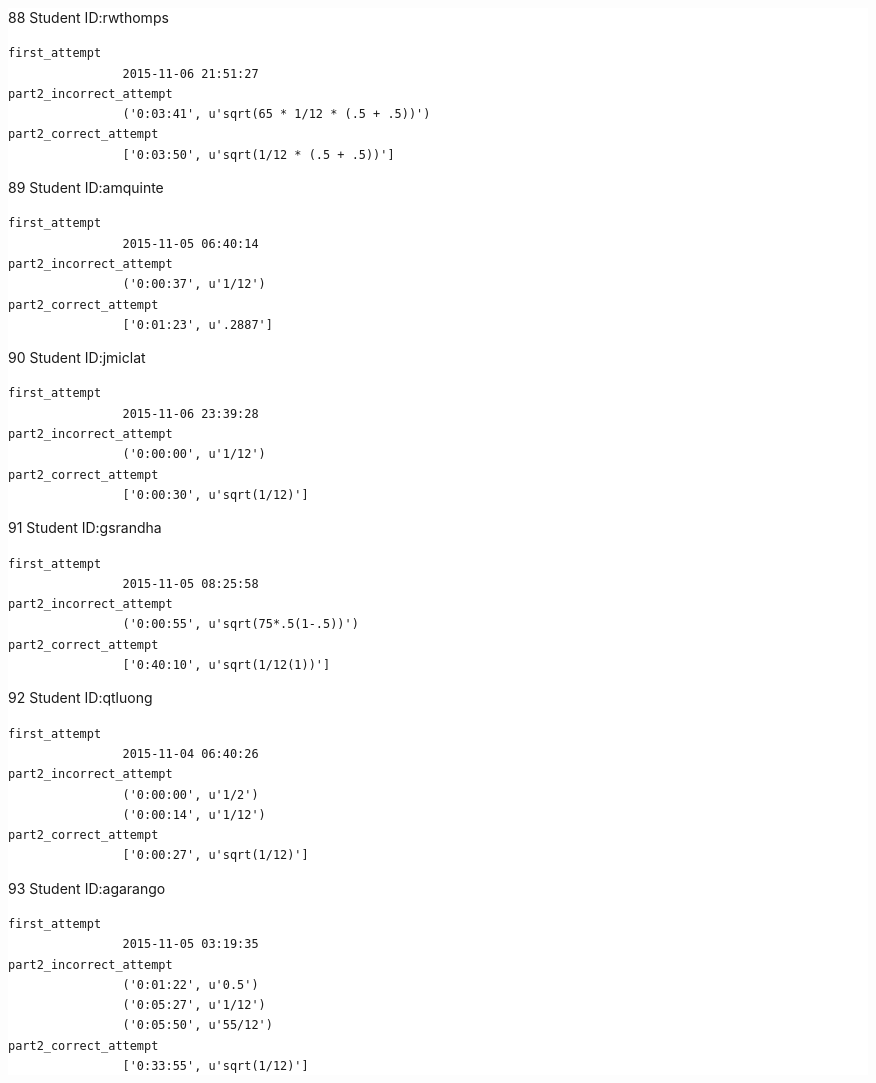88 Student ID:rwthomps

	first_attempt
					2015-11-06 21:51:27
	part2_incorrect_attempt
					('0:03:41', u'sqrt(65 * 1/12 * (.5 + .5))')
	part2_correct_attempt
					['0:03:50', u'sqrt(1/12 * (.5 + .5))']

89 Student ID:amquinte

	first_attempt
					2015-11-05 06:40:14
	part2_incorrect_attempt
					('0:00:37', u'1/12')
	part2_correct_attempt
					['0:01:23', u'.2887']

90 Student ID:jmiclat

	first_attempt
					2015-11-06 23:39:28
	part2_incorrect_attempt
					('0:00:00', u'1/12')
	part2_correct_attempt
					['0:00:30', u'sqrt(1/12)']

91 Student ID:gsrandha

	first_attempt
					2015-11-05 08:25:58
	part2_incorrect_attempt
					('0:00:55', u'sqrt(75*.5(1-.5))')
	part2_correct_attempt
					['0:40:10', u'sqrt(1/12(1))']

92 Student ID:qtluong

	first_attempt
					2015-11-04 06:40:26
	part2_incorrect_attempt
					('0:00:00', u'1/2')
					('0:00:14', u'1/12')
	part2_correct_attempt
					['0:00:27', u'sqrt(1/12)']

93 Student ID:agarango

	first_attempt
					2015-11-05 03:19:35
	part2_incorrect_attempt
					('0:01:22', u'0.5')
					('0:05:27', u'1/12')
					('0:05:50', u'55/12')
	part2_correct_attempt
					['0:33:55', u'sqrt(1/12)']

